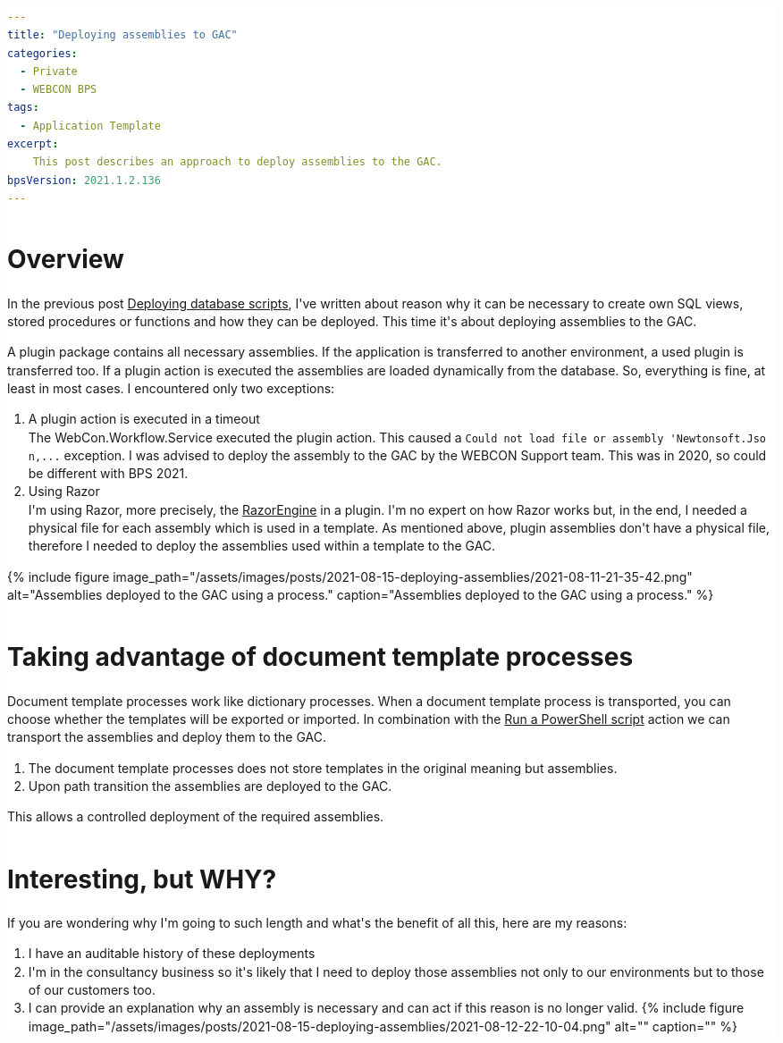 ```yaml
---
title: "Deploying assemblies to GAC"
categories:
  - Private
  - WEBCON BPS  
tags:
  - Application Template  
excerpt:
    This post describes an approach to deploy assemblies to the GAC.
bpsVersion: 2021.1.2.136
---
```


# Overview  
In the previous post [Deploying database scripts](https://daniels-notes.de/posts/2021/deploying-database-scripts), I've written about reason why it can be necessary to create own SQL views, stored procedures or functions and how they can be deployed. This time it's about deploying assemblies to the GAC.

A plugin package contains all necessary assemblies. If the application is transferred to another environment, a used plugin is transferred too. If a plugin action is executed the assemblies are loaded dynamically from the database. So, everything is fine, at least in most cases.
I encountered only two exceptions:
1. A plugin action is executed in a timeout\
  The WebCon.Workflow.Service executed the plugin action. This caused a `Could not load file or assembly 'Newtonsoft.Json,...` exception. I was advised to deploy the assembly to the GAC by the WEBCON Support team. This was in 2020, so could be different with BPS 2021.
2. Using Razor\
  I'm using Razor, more precisely, the [RazorEngine](https://github.com/Antaris/RazorEngine) in a plugin. I'm no expert on how Razor works but, in the end, I needed a physical file for each assembly which is used in a template. As mentioned above, plugin assemblies don't have a physical file, therefore I needed to deploy the assemblies used within a template to the GAC.


{% include figure image_path="/assets/images/posts/2021-08-15-deploying-assemblies/2021-08-11-21-35-42.png" alt="Assemblies deployed to the GAC using a process." caption="Assemblies deployed to the GAC using a process." %}

# Taking advantage of document template processes
Document template processes work like dictionary processes. When a document template process is transported, you can choose whether the templates will be exported or imported. In combination with the [Run a PowerShell script](https://howto.webcon.com/powershell-action/) action we can transport the assemblies and deploy them to the GAC.
1. The document template processes does not store templates in the original meaning but assemblies.
2. Upon path transition the assemblies are deployed to the GAC.

This allows a controlled deployment of the required assemblies.

# Interesting, but WHY?
If you are wondering why I'm going to such length and what's the benefit of all this, here are my reasons:
1. I have an auditable history of these deployments
2. I'm in the consultancy business so it's likely that I need to deploy those assemblies not only to our environments but to those of our customers too.
3. I can provide an explanation why an assembly is necessary and can act if this reason is no longer valid.
{% include figure image_path="/assets/images/posts/2021-08-15-deploying-assemblies/2021-08-12-22-10-04.png" alt="" caption="" %}
